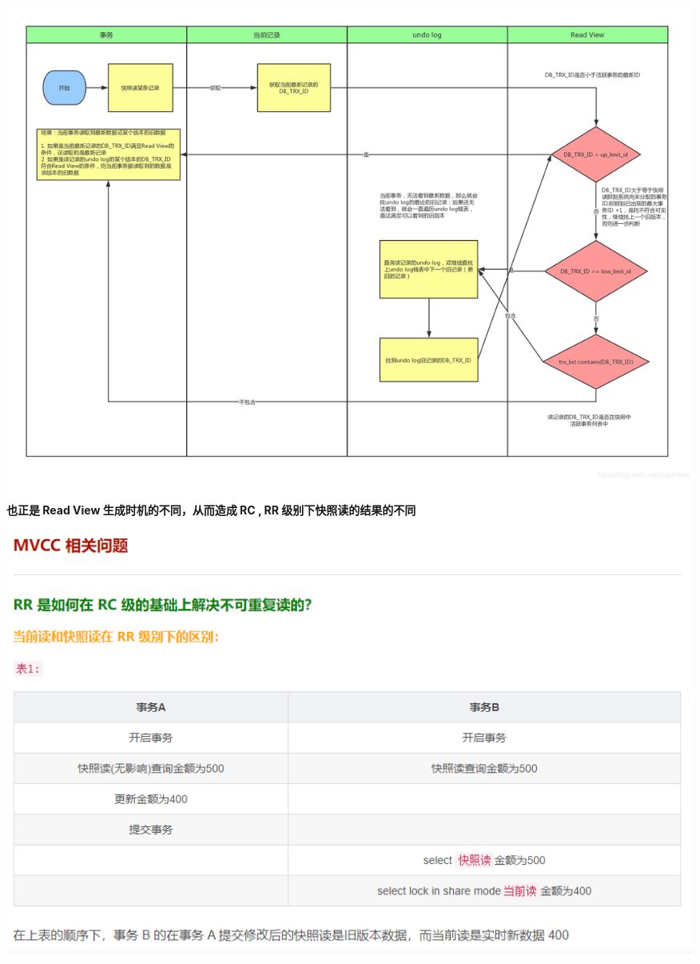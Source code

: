 ![](../../../resources/mysql/mvcc/8.png)
####  也正是 Read View 生成时机的不同，从而造成 RC , RR 级别下快照读的结果的不同
![](../../../resources/mysql/mvcc/9.png)
